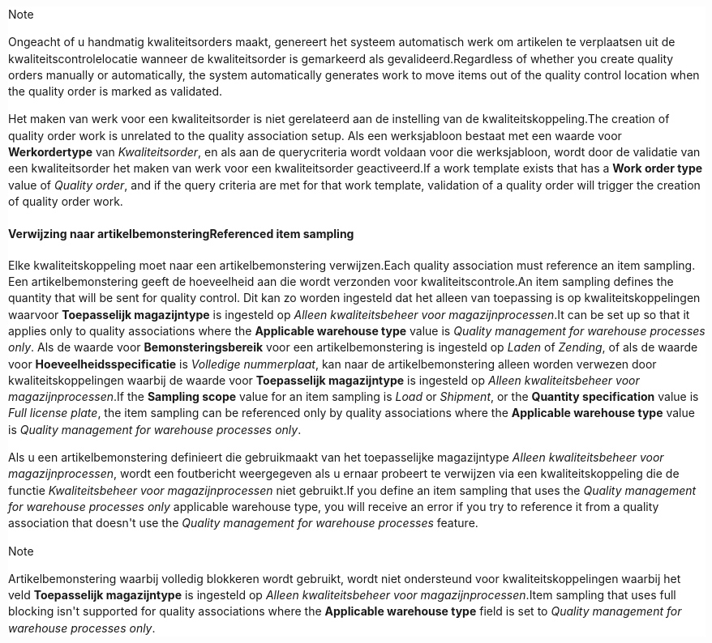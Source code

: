 > [!NOTE]
> <span data-ttu-id="6d80b-212">Ongeacht of u handmatig kwaliteitsorders maakt, genereert het systeem automatisch werk om artikelen te verplaatsen uit de kwaliteitscontrolelocatie wanneer de kwaliteitsorder is gemarkeerd als gevalideerd.</span><span class="sxs-lookup"><span data-stu-id="6d80b-212">Regardless of whether you create quality orders manually or automatically, the system automatically generates work to move items out of the quality control location when the quality order is marked as validated.</span></span>

<span data-ttu-id="6d80b-213">Het maken van werk voor een kwaliteitsorder is niet gerelateerd aan de instelling van de kwaliteitskoppeling.</span><span class="sxs-lookup"><span data-stu-id="6d80b-213">The creation of quality order work is unrelated to the quality association setup.</span></span> <span data-ttu-id="6d80b-214">Als een werksjabloon bestaat met een waarde voor **Werkordertype** van *Kwaliteitsorder*, en als aan de querycriteria wordt voldaan voor die werksjabloon, wordt door de validatie van een kwaliteitsorder het maken van werk voor een kwaliteitsorder geactiveerd.</span><span class="sxs-lookup"><span data-stu-id="6d80b-214">If a work template exists that has a **Work order type** value of *Quality order*, and if the query criteria are met for that work template, validation of a quality order will trigger the creation of quality order work.</span></span>

#### <a name="referenced-item-sampling"></a><span data-ttu-id="6d80b-215">Verwijzing naar artikelbemonstering</span><span class="sxs-lookup"><span data-stu-id="6d80b-215">Referenced item sampling</span></span>

<span data-ttu-id="6d80b-216">Elke kwaliteitskoppeling moet naar een artikelbemonstering verwijzen.</span><span class="sxs-lookup"><span data-stu-id="6d80b-216">Each quality association must reference an item sampling.</span></span> <span data-ttu-id="6d80b-217">Een artikelbemonstering geeft de hoeveelheid aan die wordt verzonden voor kwaliteitscontrole.</span><span class="sxs-lookup"><span data-stu-id="6d80b-217">An item sampling defines the quantity that will be sent for quality control.</span></span> <span data-ttu-id="6d80b-218">Dit kan zo worden ingesteld dat het alleen van toepassing is op kwaliteitskoppelingen waarvoor **Toepasselijk magazijntype** is ingesteld op _Alleen kwaliteitsbeheer voor magazijnprocessen_.</span><span class="sxs-lookup"><span data-stu-id="6d80b-218">It can be set up so that it applies only to quality associations where the **Applicable warehouse type** value is _Quality management for warehouse processes only_.</span></span> <span data-ttu-id="6d80b-219">Als de waarde voor **Bemonsteringsbereik** voor een artikelbemonstering is ingesteld op _Laden_ of _Zending_, of als de waarde voor **Hoeveelheidsspecificatie** is _Volledige nummerplaat_, kan naar de artikelbemonstering alleen worden verwezen door kwaliteitskoppelingen waarbij de waarde voor **Toepasselijk magazijntype** is ingesteld op _Alleen kwaliteitsbeheer voor magazijnprocessen_.</span><span class="sxs-lookup"><span data-stu-id="6d80b-219">If the **Sampling scope** value for an item sampling is _Load_ or _Shipment_, or the **Quantity specification** value is _Full license plate_, the item sampling can be referenced only by quality associations where the **Applicable warehouse type** value is _Quality management for warehouse processes only_.</span></span>

<span data-ttu-id="6d80b-220">Als u een artikelbemonstering definieert die gebruikmaakt van het toepasselijke magazijntype _Alleen kwaliteitsbeheer voor magazijnprocessen_, wordt een foutbericht weergegeven als u ernaar probeert te verwijzen via een kwaliteitskoppeling die de functie _Kwaliteitsbeheer voor magazijnprocessen_ niet gebruikt.</span><span class="sxs-lookup"><span data-stu-id="6d80b-220">If you define an item sampling that uses the _Quality management for warehouse processes only_ applicable warehouse type, you will receive an error if you try to reference it from a quality association that doesn't use the _Quality management for warehouse processes_ feature.</span></span>

> [!NOTE]
> <span data-ttu-id="6d80b-221">Artikelbemonstering waarbij volledig blokkeren wordt gebruikt, wordt niet ondersteund voor kwaliteitskoppelingen waarbij het veld **Toepasselijk magazijntype** is ingesteld op _Alleen kwaliteitsbeheer voor magazijnprocessen_.</span><span class="sxs-lookup"><span data-stu-id="6d80b-221">Item sampling that uses full blocking isn't supported for quality associations where the **Applicable warehouse type** field is set to _Quality management for warehouse processes only_.</span></span>
